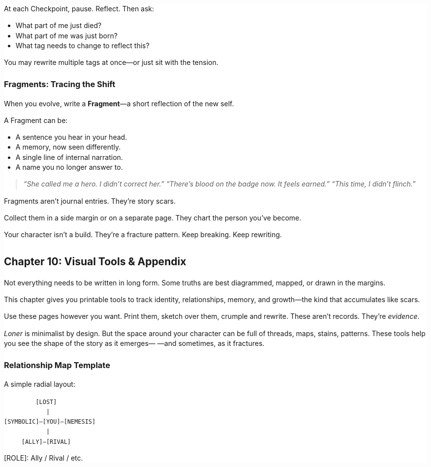 At each Checkpoint, pause. Reflect. Then ask:

* What part of me just died?
* What part of me was just born?
* What tag needs to change to reflect this?

You may rewrite multiple tags at once—or just sit with the tension.

### Fragments: Tracing the Shift

When you evolve, write a **Fragment**—a short reflection of the new self.

A Fragment can be:

* A sentence you hear in your head.
* A memory, now seen differently.
* A single line of internal narration.
* A name you no longer answer to.

> *“She called me a hero. I didn’t correct her.”*
> *“There’s blood on the badge now. It feels earned.”*
> *“This time, I didn’t flinch.”*

Fragments aren’t journal entries. They’re story scars.

Collect them in a side margin or on a separate page. They chart the person you’ve become.

Your character isn’t a build.
They’re a fracture pattern.
Keep breaking. Keep rewriting.

## Chapter 10: Visual Tools & Appendix

Not everything needs to be written in long form. Some truths are best diagrammed, mapped, or drawn in the margins.

This chapter gives you printable tools to track identity, relationships, memory, and growth—the kind that accumulates like scars.

Use these pages however you want. Print them, sketch over them, crumple and rewrite. These aren’t records. They’re *evidence*.

*Loner* is minimalist by design. But the space around your character can be full of threads, maps, stains, patterns.
These tools help you see the shape of the story as it emerges—
—and sometimes, as it fractures.


### Relationship Map Template

A simple radial layout:

```
         [LOST]
            |
[SYMBOLIC]–[YOU]–[NEMESIS]
            |
     [ALLY]–[RIVAL]
```


[ROLE]: Ally / Rival / etc.